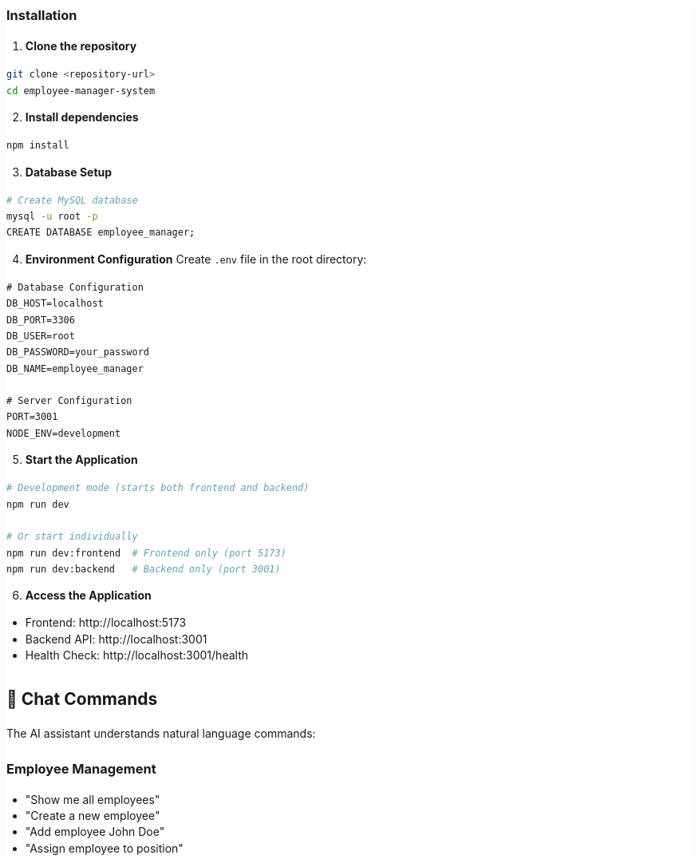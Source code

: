 ### Installation

1. **Clone the repository**
```bash
git clone <repository-url>
cd employee-manager-system
```

2. **Install dependencies**
```bash
npm install
```

3. **Database Setup**
```bash
# Create MySQL database
mysql -u root -p
CREATE DATABASE employee_manager;
```

4. **Environment Configuration**
Create `.env` file in the root directory:
```env
# Database Configuration
DB_HOST=localhost
DB_PORT=3306
DB_USER=root
DB_PASSWORD=your_password
DB_NAME=employee_manager

# Server Configuration
PORT=3001
NODE_ENV=development
```

5. **Start the Application**
```bash
# Development mode (starts both frontend and backend)
npm run dev

# Or start individually
npm run dev:frontend  # Frontend only (port 5173)
npm run dev:backend   # Backend only (port 3001)
```

6. **Access the Application**
- Frontend: http://localhost:5173
- Backend API: http://localhost:3001
- Health Check: http://localhost:3001/health

## 💬 Chat Commands

The AI assistant understands natural language commands:

### Employee Management
- "Show me all employees"
- "Create a new employee"
- "Add employee John Doe"
- "Assign employee to position"
